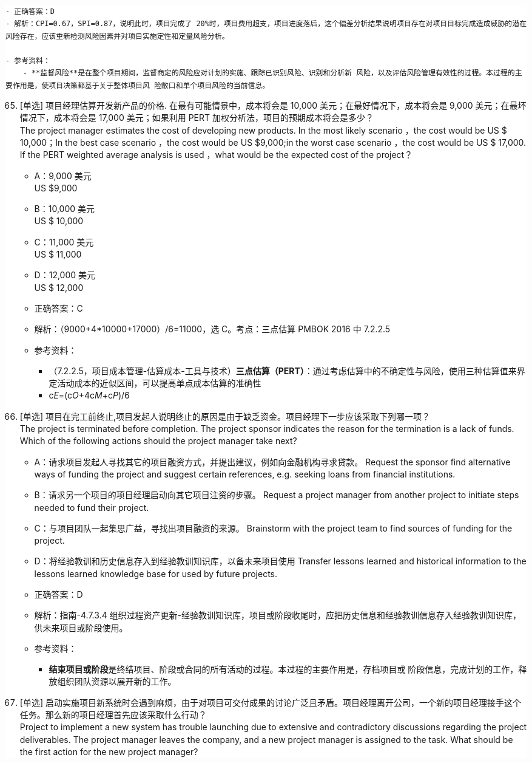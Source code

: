 	- 正确答案：D 
	- 解析：CPI=0.67，SPI=0.87，说明此时，项目完成了 20%时，项目费用超支，项目进度落后，这个偏差分析结果说明项目存在对项目目标完成造成威胁的潜在风险存在，应该重新检测风险因素并对项目实施定性和定量风险分析。
	
	- 参考资料：
		- **监督风险**是在整个项目期间，监督商定的风险应对计划的实施、跟踪已识别风险、识别和分析新 风险，以及评估风险管理有效性的过程。本过程的主要作用是，使项目决策都基于关于整体项目风 险敞口和单个项目风险的当前信息。

65. [单选] 项目经理估算开发新产品的价格. 在最有可能情景中，成本将会是 10,000 美元；在最好情况下，成本将会是 9,000 美元；在最坏情况下，成本将会是 17,000 美元；如果利用 PERT 加权分析法，项目的预期成本将会是多少？  
The project manager estimates the cost of developing new products. In the most likely scenario ，the cost would be US $ 10,000；In the best case scenario ，the cost would be US $9,000;in the worst case scenario ，the cost would be US $ 17,000. If the PERT weighted average analysis is used ，what would be the expected cost of the project？

	- A：9,000 美元  
	US $9,000
	- B：10,000 美元  
	US $ 10,000
	- C：11,000 美元  
	US $ 11,000
	- D：12,000 美元  
	US $ 12,000
	
	- 正确答案：C 
	
	- 解析：（9000+4*10000+17000）/6=11000，选 C。考点：三点估算 PMBOK 2016 中 7.2.2.5
	
	- 参考资料：
		- （7.2.2.5，项目成本管理-估算成本-工具与技术）**三点估算（PERT）**：通过考虑估算中的不确定性与风险，使用三种估算值来界定活动成本的近似区间，可以提高单点成本估算的准确性
		- c*E*=(c*O*+4c*M*+c*P*)/6

68. [单选] 项目在完工前终止,项目发起人说明终止的原因是由于缺乏资金。项目经理下一步应该采取下列哪一项？  
The project is terminated before completion. The project sponsor indicates the reason for the termination is a lack of funds. Which of the following actions should the project manager take next?

	- A：请求项目发起人寻找其它的项目融资方式，并提出建议，例如向金融机构寻求贷款。
	Request the sponsor find alternative ways of funding the project and suggest certain references, e.g. seeking loans from financial institutions.
	- B：请求另一个项目的项目经理启动向其它项目注资的步骤。
	Request a project manager from another project to initiate steps needed to fund their project.
	- C：与项目团队一起集思广益，寻找出项目融资的来源。
	Brainstorm with the project team to find sources of funding for the project.
	- D：将经验教训和历史信息存入到经验教训知识库，以备未来项目使用
	Transfer lessons learned and historical information to the lessons learned knowledge base for used by future projects.
	
	- 正确答案：D 
	
	- 解析：指南-4.7.3.4 组织过程资产更新-经验教训知识库，项目或阶段收尾时，应把历史信息和经验教训信息存入经验教训知识库，供未来项目或阶段使用。
	
	- 参考资料：
		- **结束项目或阶段**是终结项目、阶段或合同的所有活动的过程。本过程的主要作用是，存档项目或 阶段信息，完成计划的工作，释放组织团队资源以展开新的工作。

71. [单选] 启动实施项目新系统时会遇到麻烦，由于对项目可交付成果的讨论广泛且矛盾。项目经理离开公司，一个新的项目经理接手这个任务。那么新的项目经理首先应该采取什么行动？  
Project to implement a new system has trouble launching due to extensive and contradictory discussions regarding the project deliverables. The project manager leaves the company, and a new project manager is assigned to the task. What should be the first action for the new project manager?
